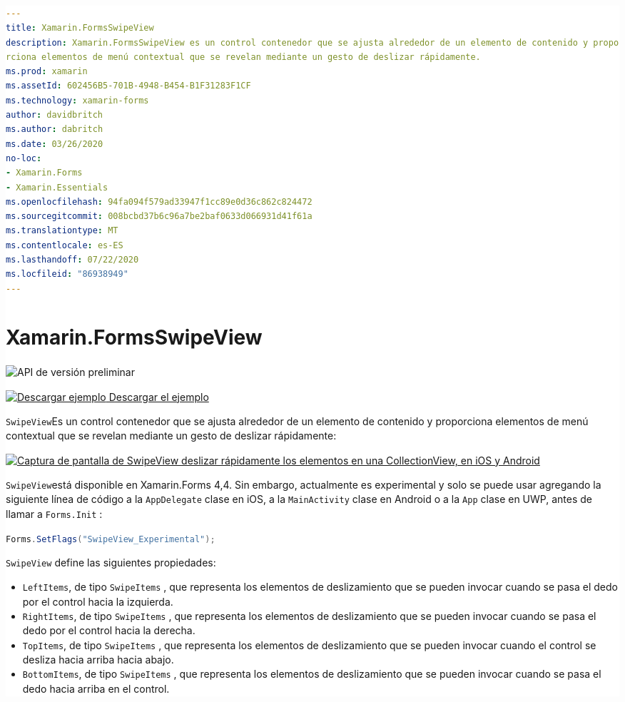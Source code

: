 ```yaml
---
title: Xamarin.FormsSwipeView
description: Xamarin.FormsSwipeView es un control contenedor que se ajusta alrededor de un elemento de contenido y proporciona elementos de menú contextual que se revelan mediante un gesto de deslizar rápidamente.
ms.prod: xamarin
ms.assetId: 602456B5-701B-4948-B454-B1F31283F1CF
ms.technology: xamarin-forms
author: davidbritch
ms.author: dabritch
ms.date: 03/26/2020
no-loc:
- Xamarin.Forms
- Xamarin.Essentials
ms.openlocfilehash: 94fa094f579ad33947f1cc89e0d36c862c824472
ms.sourcegitcommit: 008bcbd37b6c96a7be2baf0633d066931d41f61a
ms.translationtype: MT
ms.contentlocale: es-ES
ms.lasthandoff: 07/22/2020
ms.locfileid: "86938949"
---
```

# <a name="xamarinforms-swipeview"></a>Xamarin.FormsSwipeView

![API de versión preliminar](~/media/shared/preview.png "Esta API se encuentra en versión preliminar.")

[![Descargar ejemplo](~/media/shared/download.png) Descargar el ejemplo](https://docs.microsoft.com/samples/xamarin/xamarin-forms-samples/userinterface-swipeviewdemos/)

`SwipeView`Es un control contenedor que se ajusta alrededor de un elemento de contenido y proporciona elementos de menú contextual que se revelan mediante un gesto de deslizar rápidamente:

[![Captura de pantalla de SwipeView deslizar rápidamente los elementos en una CollectionView, en iOS y Android](swipeview-images/swipeview-collectionview.png "SwipeView deslizar rápidamente los elementos")](swipeview-images/swipeview-collectionview-large.png#lightbox "SwipeView deslizar rápidamente los elementos")

`SwipeView`está disponible en Xamarin.Forms 4,4. Sin embargo, actualmente es experimental y solo se puede usar agregando la siguiente línea de código a la `AppDelegate` clase en iOS, a la `MainActivity` clase en Android o a la `App` clase en UWP, antes de llamar a `Forms.Init` :

```csharp
Forms.SetFlags("SwipeView_Experimental");
```

`SwipeView` define las siguientes propiedades:

- `LeftItems`, de tipo `SwipeItems` , que representa los elementos de deslizamiento que se pueden invocar cuando se pasa el dedo por el control hacia la izquierda.
- `RightItems`, de tipo `SwipeItems` , que representa los elementos de deslizamiento que se pueden invocar cuando se pasa el dedo por el control hacia la derecha.
- `TopItems`, de tipo `SwipeItems` , que representa los elementos de deslizamiento que se pueden invocar cuando el control se desliza hacia arriba hacia abajo.
- `BottomItems`, de tipo `SwipeItems` , que representa los elementos de deslizamiento que se pueden invocar cuando se pasa el dedo hacia arriba en el control.
